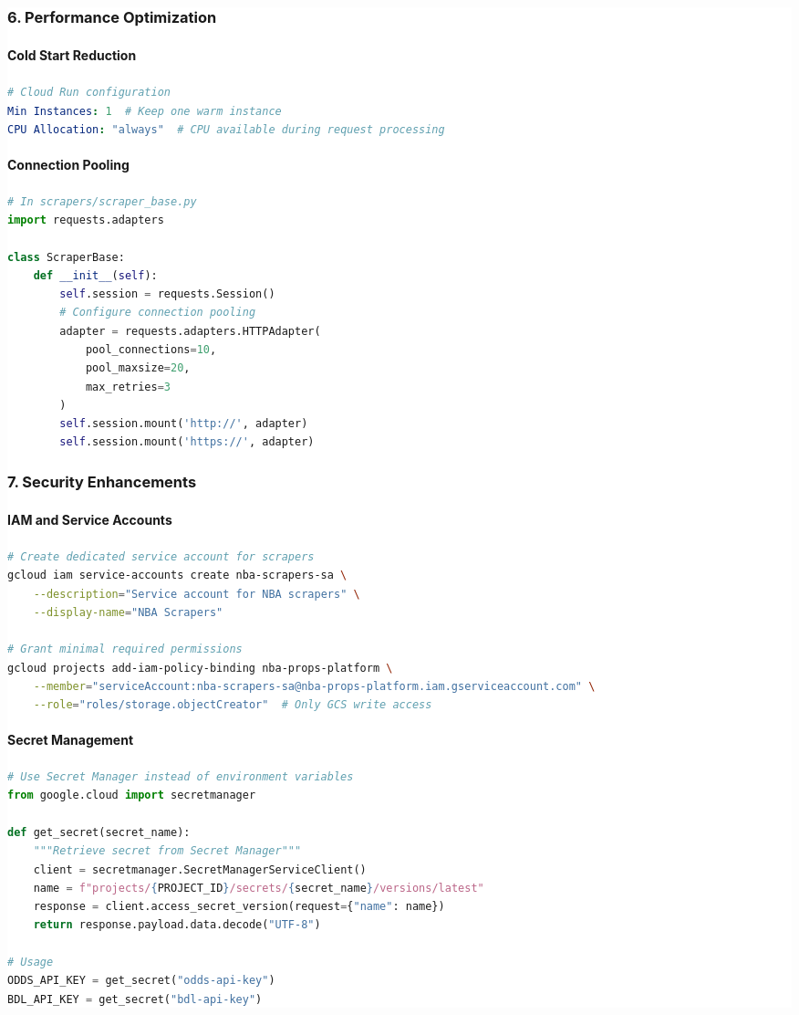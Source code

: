 ### **6. Performance Optimization**

#### **Cold Start Reduction**
```yaml
# Cloud Run configuration
Min Instances: 1  # Keep one warm instance
CPU Allocation: "always"  # CPU available during request processing
```

#### **Connection Pooling**
```python
# In scrapers/scraper_base.py
import requests.adapters

class ScraperBase:
    def __init__(self):
        self.session = requests.Session()
        # Configure connection pooling
        adapter = requests.adapters.HTTPAdapter(
            pool_connections=10,
            pool_maxsize=20,
            max_retries=3
        )
        self.session.mount('http://', adapter)
        self.session.mount('https://', adapter)
```

### **7. Security Enhancements**

#### **IAM and Service Accounts**
```bash
# Create dedicated service account for scrapers
gcloud iam service-accounts create nba-scrapers-sa \
    --description="Service account for NBA scrapers" \
    --display-name="NBA Scrapers"

# Grant minimal required permissions
gcloud projects add-iam-policy-binding nba-props-platform \
    --member="serviceAccount:nba-scrapers-sa@nba-props-platform.iam.gserviceaccount.com" \
    --role="roles/storage.objectCreator"  # Only GCS write access
```

#### **Secret Management**
```python
# Use Secret Manager instead of environment variables
from google.cloud import secretmanager

def get_secret(secret_name):
    """Retrieve secret from Secret Manager"""
    client = secretmanager.SecretManagerServiceClient()
    name = f"projects/{PROJECT_ID}/secrets/{secret_name}/versions/latest"
    response = client.access_secret_version(request={"name": name})
    return response.payload.data.decode("UTF-8")

# Usage
ODDS_API_KEY = get_secret("odds-api-key")
BDL_API_KEY = get_secret("bdl-api-key")
```
